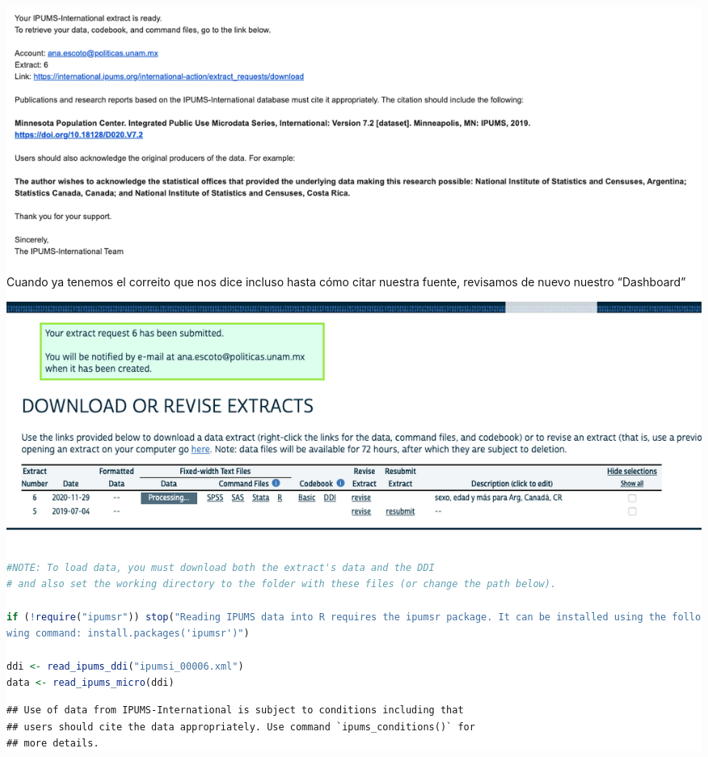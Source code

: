 ![Tercer paso](ipums3.png) Cuando ya tenemos el correito que nos dice
incluso hasta cómo citar nuestra fuente, revisamos de nuevo nuestro
“Dashboard”

![Descargar datos](ipums4.png)

``` r
#NOTE: To load data, you must download both the extract's data and the DDI
# and also set the working directory to the folder with these files (or change the path below).

if (!require("ipumsr")) stop("Reading IPUMS data into R requires the ipumsr package. It can be installed using the following command: install.packages('ipumsr')")

ddi <- read_ipums_ddi("ipumsi_00006.xml")
data <- read_ipums_micro(ddi)
```

    ## Use of data from IPUMS-International is subject to conditions including that
    ## users should cite the data appropriately. Use command `ipums_conditions()` for
    ## more details.
